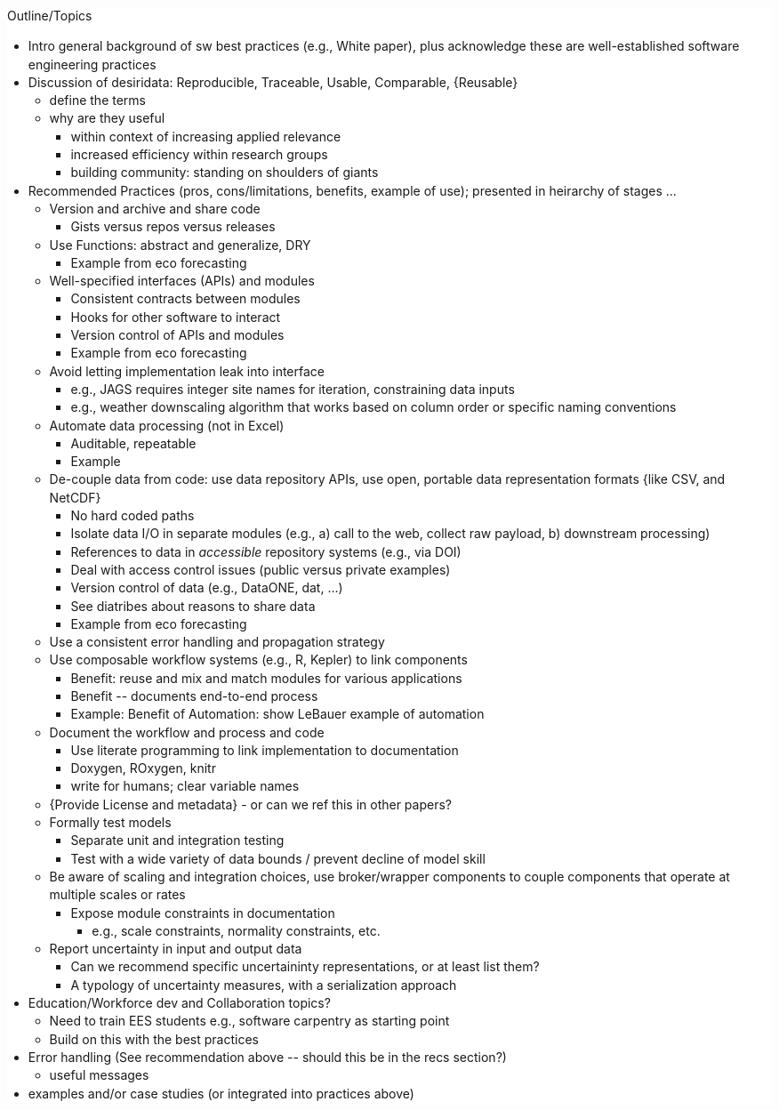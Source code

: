 Outline/Topics
 * Intro general background of sw best practices (e.g., White paper), plus acknowledge these are well-established software engineering practices
 * Discussion of desiridata: Reproducible, Traceable, Usable, Comparable, {Reusable}
   * define the terms
   * why are they useful
     * within context of increasing applied relevance
     * increased efficiency within research groups
     * building community: standing on shoulders of giants
 * Recommended Practices (pros, cons/limitations, benefits, example of use); presented in heirarchy of stages ... 
   * Version and archive and share code
     * Gists versus repos versus releases
   * Use Functions: abstract and generalize, DRY
     * Example from eco forecasting
   * Well-specified interfaces (APIs) and modules
     * Consistent contracts between modules
     * Hooks for other software to interact
     * Version control of APIs and modules
     * Example from eco forecasting
   * Avoid letting implementation leak into interface
     * e.g., JAGS requires integer site names for iteration, constraining data inputs
     * e.g., weather downscaling algorithm that works based on column order or specific naming conventions
   * Automate data processing (not in Excel)
     * Auditable, repeatable
     * Example
   * De-couple data from code: use data repository APIs, use open, portable data representation formats {like CSV, and NetCDF}
     * No hard coded paths
     * Isolate data I/O in separate modules (e.g., a) call to the web, collect raw payload, b) downstream processing)
     * References to data in *accessible* repository systems (e.g., via DOI)
     * Deal with access control issues (public versus private examples)
     * Version control of data (e.g., DataONE, dat, ...)
     * See diatribes about reasons to share data
     * Example from eco forecasting
   * Use a consistent error handling and propagation strategy
   * Use composable workflow systems (e.g., R, Kepler) to link components
     * Benefit: reuse and mix and match modules for various applications
     * Benefit -- documents end-to-end process
     * Example: Benefit of Automation: show LeBauer example of automation
   * Document the workflow and process and code
     * Use literate programming to link implementation to documentation
     * Doxygen, ROxygen, knitr
     * write for humans; clear variable names
   * {Provide License and metadata} - or can we ref this in other papers?
   * Formally test models
     * Separate unit and integration testing
     * Test with a wide variety of data bounds / prevent decline of model skill
   * Be aware of scaling and integration choices, use broker/wrapper components to couple components that operate at multiple scales or rates
     * Expose module constraints in documentation
       * e.g., scale constraints, normality constraints, etc.
   * Report uncertainty in input and output data
     * Can we recommend specific uncertaininty representations, or at least list them?
     * A typology of uncertainty measures, with a serialization approach
 * Education/Workforce dev and Collaboration topics? 
   * Need to train EES students e.g., software carpentry as starting point
   * Build on this with the best practices
 * Error handling (See recommendation above -- should this be in the recs section?)
   * useful messages
 * examples and/or case studies (or integrated into practices above)
